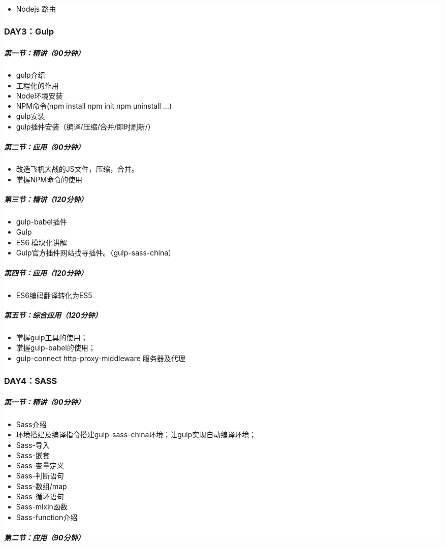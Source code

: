 * Nodejs 路由





### DAY3：Gulp

##### 第一节：精讲（90分钟）

* gulp介绍
* 工程化的作用
* Node环境安装
* NPM命令(npm install  npm init  npm uninstall …)
* gulp安装
* gulp插件安装（编译/压缩/合并/即时刷新/）

##### 第二节：应用（90分钟）

* 改造飞机大战的JS文件，压缩，合并。
* 掌握NPM命令的使用

##### 第三节：精讲（120分钟）

* gulp-babel插件 
* Gulp
* ES6 模块化讲解 
* Gulp官方插件网站找寻插件。（gulp-sass-china）

##### 第四节：应用（120分钟）

* ES6编码翻译转化为ES5

##### 第五节：综合应用（120分钟）

* 掌握gulp工具的使用；
* 掌握gulp-babel的使用；
* gulp-connect  http-proxy-middleware  服务器及代理 



### DAY4：SASS

##### 第一节：精讲（90分钟）

* Sass介绍
* 环境搭建及编译指令搭建gulp-sass-china环境；让gulp实现自动编译环境；
* Sass-导入
* Sass-嵌套
* Sass-变量定义
* Sass-判断语句 
* Sass-数组/map
* Sass-循环语句
* Sass-mixin函数
* Sass-function介绍

##### 第二节：应用（90分钟）
